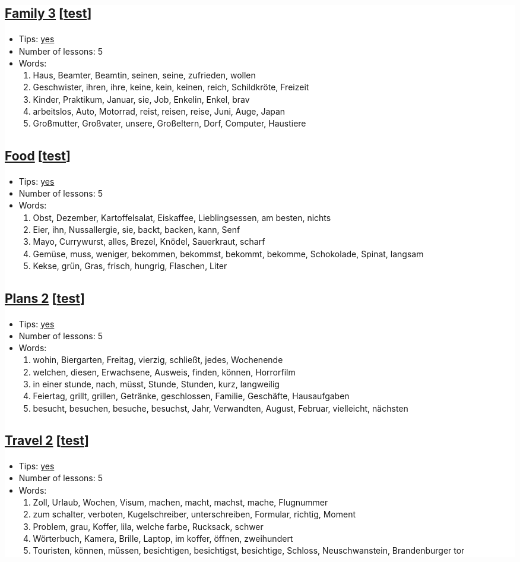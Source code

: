 ## [Family 3](https://www.duolingo.com/skill/de/Family-3/practice) \[[test](https://www.duolingo.com/skill/de/Family-3/test)\]

* Tips: [yes](https://www.duolingo.com/skill/de/Family-3/tips)
* Number of lessons: 5
* Words:
    1. Haus, Beamter, Beamtin, seinen, seine, zufrieden, wollen
    2. Geschwister, ihren, ihre, keine, kein, keinen, reich, Schildkröte, Freizeit
    3. Kinder, Praktikum, Januar, sie, Job, Enkelin, Enkel, brav
    4. arbeitslos, Auto, Motorrad, reist, reisen, reise, Juni, Auge, Japan
    5. Großmutter, Großvater, unsere, Großeltern, Dorf, Computer, Haustiere

## [Food](https://www.duolingo.com/skill/de/Food/practice) \[[test](https://www.duolingo.com/skill/de/Food/test)\]

* Tips: [yes](https://www.duolingo.com/skill/de/Food/tips)
* Number of lessons: 5
* Words:
    1. Obst, Dezember, Kartoffelsalat, Eiskaffee, Lieblingsessen, am besten, nichts
    2. Eier, ihn, Nussallergie, sie, backt, backen, kann, Senf
    3. Mayo, Currywurst, alles, Brezel, Knödel, Sauerkraut, scharf
    4. Gemüse, muss, weniger, bekommen, bekommst, bekommt, bekomme, Schokolade, Spinat, langsam
    5. Kekse, grün, Gras, frisch, hungrig, Flaschen, Liter

## [Plans 2](https://www.duolingo.com/skill/de/Plans-2/practice) \[[test](https://www.duolingo.com/skill/de/Plans-2/test)\]

* Tips: [yes](https://www.duolingo.com/skill/de/Plans-2/tips)
* Number of lessons: 5
* Words:
    1. wohin, Biergarten, Freitag, vierzig, schließt, jedes, Wochenende
    2. welchen, diesen, Erwachsene, Ausweis, finden, können, Horrorfilm
    3. in einer stunde, nach, müsst, Stunde, Stunden, kurz, langweilig
    4. Feiertag, grillt, grillen, Getränke, geschlossen, Familie, Geschäfte, Hausaufgaben
    5. besucht, besuchen, besuche, besuchst, Jahr, Verwandten, August, Februar, vielleicht, nächsten

## [Travel 2](https://www.duolingo.com/skill/de/Travel-2/practice) \[[test](https://www.duolingo.com/skill/de/Travel-2/test)\]

* Tips: [yes](https://www.duolingo.com/skill/de/Travel-2/tips)
* Number of lessons: 5
* Words:
    1. Zoll, Urlaub, Wochen, Visum, machen, macht, machst, mache, Flugnummer
    2. zum schalter, verboten, Kugelschreiber, unterschreiben, Formular, richtig, Moment
    3. Problem, grau, Koffer, lila, welche farbe, Rucksack, schwer
    4. Wörterbuch, Kamera, Brille, Laptop, im koffer, öffnen, zweihundert
    5. Touristen, können, müssen, besichtigen, besichtigst, besichtige, Schloss, Neuschwanstein, Brandenburger tor
